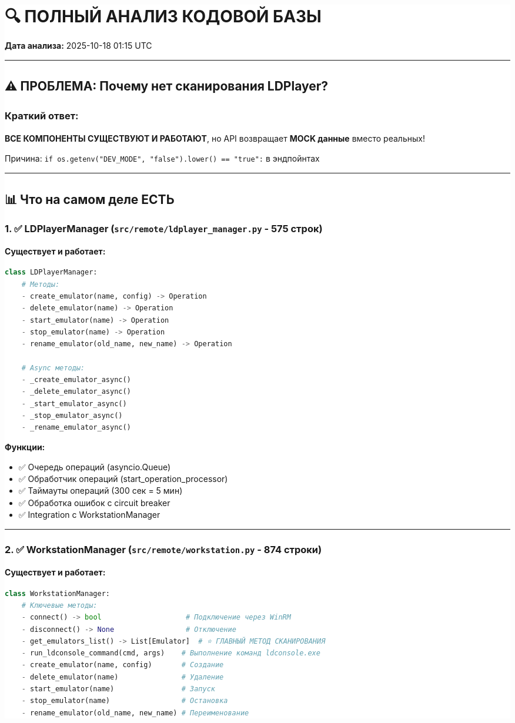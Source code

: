 # 🔍 ПОЛНЫЙ АНАЛИЗ КОДОВОЙ БАЗЫ

**Дата анализа:** 2025-10-18 01:15 UTC

---

## ⚠️ ПРОБЛЕМА: Почему нет сканирования LDPlayer?

### Краткий ответ:
**ВСЕ КОМПОНЕНТЫ СУЩЕСТВУЮТ И РАБОТАЮТ**, но API возвращает **MOCK данные** вместо реальных!

Причина: `if os.getenv("DEV_MODE", "false").lower() == "true":` в эндпойнтах

---

## 📊 Что на самом деле ЕСТЬ

### 1. ✅ LDPlayerManager (`src/remote/ldplayer_manager.py` - 575 строк)

**Существует и работает:**
```python
class LDPlayerManager:
    # Методы:
    - create_emulator(name, config) -> Operation  
    - delete_emulator(name) -> Operation
    - start_emulator(name) -> Operation
    - stop_emulator(name) -> Operation
    - rename_emulator(old_name, new_name) -> Operation
    
    # Async методы:
    - _create_emulator_async()
    - _delete_emulator_async()
    - _start_emulator_async()
    - _stop_emulator_async()
    - _rename_emulator_async()
```

**Функции:**
- ✅ Очередь операций (asyncio.Queue)
- ✅ Обработчик операций (start_operation_processor)
- ✅ Таймауты операций (300 сек = 5 мин)
- ✅ Обработка ошибок с circuit breaker
- ✅ Integration с WorkstationManager

---

### 2. ✅ WorkstationManager (`src/remote/workstation.py` - 874 строки)

**Существует и работает:**
```python
class WorkstationManager:
    # Ключевые методы:
    - connect() -> bool                    # Подключение через WinRM
    - disconnect() -> None                 # Отключение
    - get_emulators_list() -> List[Emulator]  # ⭐ ГЛАВНЫЙ МЕТОД СКАНИРОВАНИЯ
    - run_ldconsole_command(cmd, args)    # Выполнение команд ldconsole.exe
    - create_emulator(name, config)       # Создание
    - delete_emulator(name)               # Удаление
    - start_emulator(name)                # Запуск
    - stop_emulator(name)                 # Остановка
    - rename_emulator(old_name, new_name) # Переименование
```